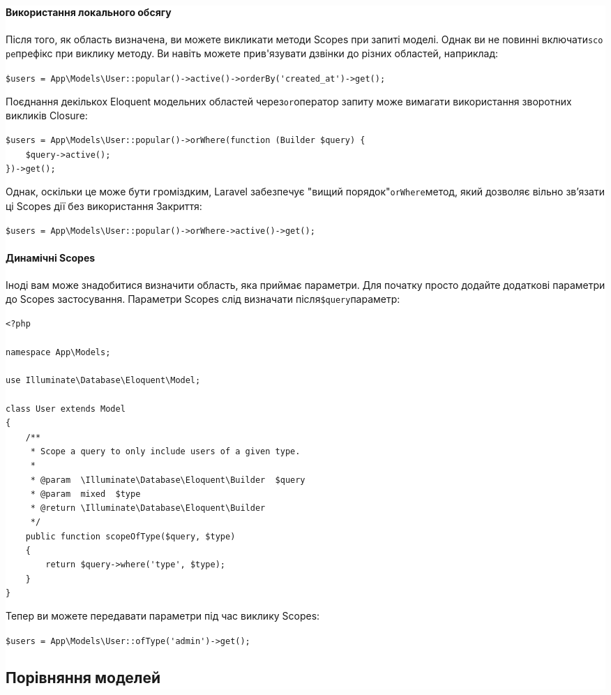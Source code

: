 <a name="utilizing-a-local-scope"></a>

#### Використання локального обсягу

Після того, як область визначена, ви можете викликати методи Scopes при запиті моделі. Однак ви не повинні включати`scope`префікс при виклику методу. Ви навіть можете прив'язувати дзвінки до різних областей, наприклад:

    $users = App\Models\User::popular()->active()->orderBy('created_at')->get();

Поєднання декількох Eloquent модельних областей через`or`оператор запиту може вимагати використання зворотних викликів Closure:

    $users = App\Models\User::popular()->orWhere(function (Builder $query) {
        $query->active();
    })->get();

Однак, оскільки це може бути громіздким, Laravel забезпечує "вищий порядок"`orWhere`метод, який дозволяє вільно зв’язати ці Scopes дії без використання Закриття:

    $users = App\Models\User::popular()->orWhere->active()->get();

<a name="dynamic-scopes"></a>

#### Динамічні Scopes

Іноді вам може знадобитися визначити область, яка приймає параметри. Для початку просто додайте додаткові параметри до Scopes застосування. Параметри Scopes слід визначати після`$query`параметр:

    <?php

    namespace App\Models;

    use Illuminate\Database\Eloquent\Model;

    class User extends Model
    {
        /**
         * Scope a query to only include users of a given type.
         *
         * @param  \Illuminate\Database\Eloquent\Builder  $query
         * @param  mixed  $type
         * @return \Illuminate\Database\Eloquent\Builder
         */
        public function scopeOfType($query, $type)
        {
            return $query->where('type', $type);
        }
    }

Тепер ви можете передавати параметри під час виклику Scopes:

    $users = App\Models\User::ofType('admin')->get();

<a name="comparing-models"></a>

## Порівняння моделей
